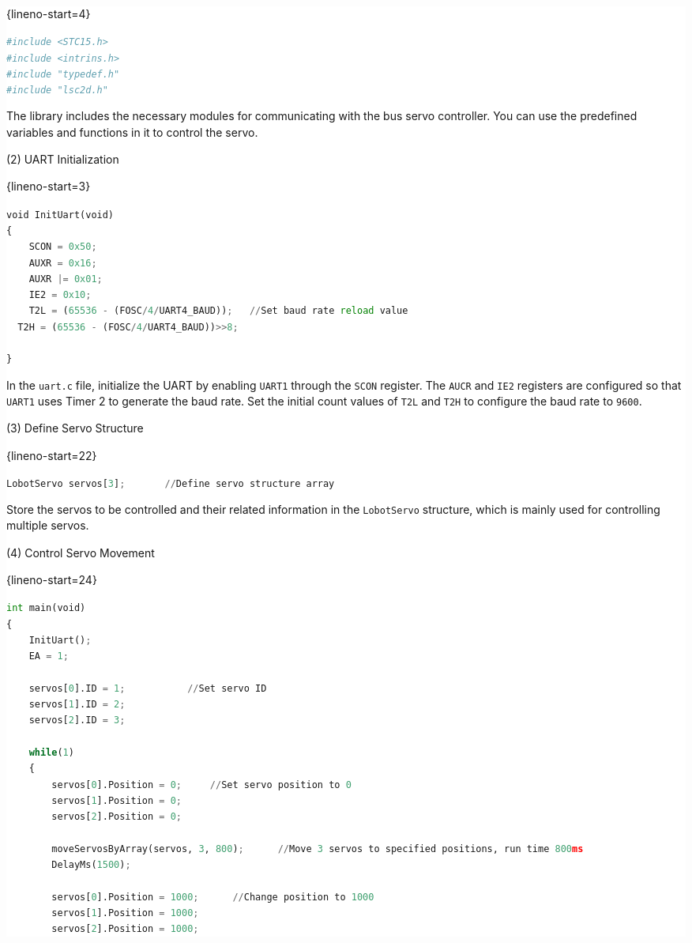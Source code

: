 {lineno-start=4}

```python
#include <STC15.h>
#include <intrins.h>
#include "typedef.h"
#include "lsc2d.h"
```

The library includes the necessary modules for communicating with the bus servo controller. You can use the predefined variables and functions in it to control the servo.

(2) UART Initialization

{lineno-start=3}

```python
void InitUart(void)
{
	SCON = 0x50;
	AUXR = 0x16;
	AUXR |= 0x01;
	IE2 = 0x10;
	T2L = (65536 - (FOSC/4/UART4_BAUD));   //Set baud rate reload value 
  T2H = (65536 - (FOSC/4/UART4_BAUD))>>8;

}
```

In the `uart.c` file, initialize the UART by enabling `UART1` through the `SCON` register. The `AUCR` and `IE2` registers are configured so that `UART1` uses Timer 2 to generate the baud rate. Set the initial count values of `T2L` and `T2H` to configure the baud rate to `9600`.

(3) Define Servo Structure

{lineno-start=22}

```python
LobotServo servos[3];		//Define servo structure array 
```

Store the servos to be controlled and their related information in the `LobotServo` structure, which is mainly used for controlling multiple servos.

(4) Control Servo Movement

{lineno-start=24}

```python
int main(void)
{
	InitUart();
	EA = 1;
	
	servos[0].ID = 1;			//Set servo ID  
	servos[1].ID = 2;
	servos[2].ID = 3;
	
	while(1)
	{
		servos[0].Position = 0;		//Set servo position to 0 
		servos[1].Position = 0;
		servos[2].Position = 0;
		
		moveServosByArray(servos, 3, 800);		//Move 3 servos to specified positions, run time 800ms  
		DelayMs(1500);
		
		servos[0].Position = 1000;		//Change position to 1000  
		servos[1].Position = 1000;
		servos[2].Position = 1000;
```